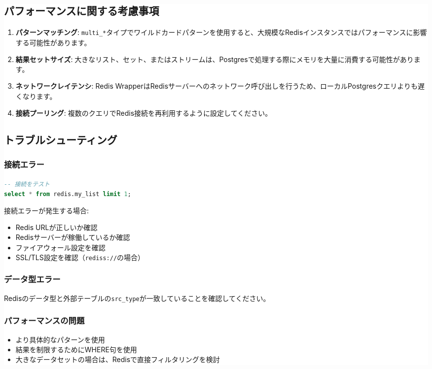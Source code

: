 ## パフォーマンスに関する考慮事項

1. **パターンマッチング**: `multi_*`タイプでワイルドカードパターンを使用すると、大規模なRedisインスタンスではパフォーマンスに影響する可能性があります。

2. **結果セットサイズ**: 大きなリスト、セット、またはストリームは、Postgresで処理する際にメモリを大量に消費する可能性があります。

3. **ネットワークレイテンシ**: Redis WrapperはRedisサーバーへのネットワーク呼び出しを行うため、ローカルPostgresクエリよりも遅くなります。

4. **接続プーリング**: 複数のクエリでRedis接続を再利用するように設定してください。

## トラブルシューティング

### 接続エラー

```sql
-- 接続をテスト
select * from redis.my_list limit 1;
```

接続エラーが発生する場合:
- Redis URLが正しいか確認
- Redisサーバーが稼働しているか確認
- ファイアウォール設定を確認
- SSL/TLS設定を確認（`rediss://`の場合）

### データ型エラー

Redisのデータ型と外部テーブルの`src_type`が一致していることを確認してください。

### パフォーマンスの問題

- より具体的なパターンを使用
- 結果を制限するためにWHERE句を使用
- 大きなデータセットの場合は、Redisで直接フィルタリングを検討
